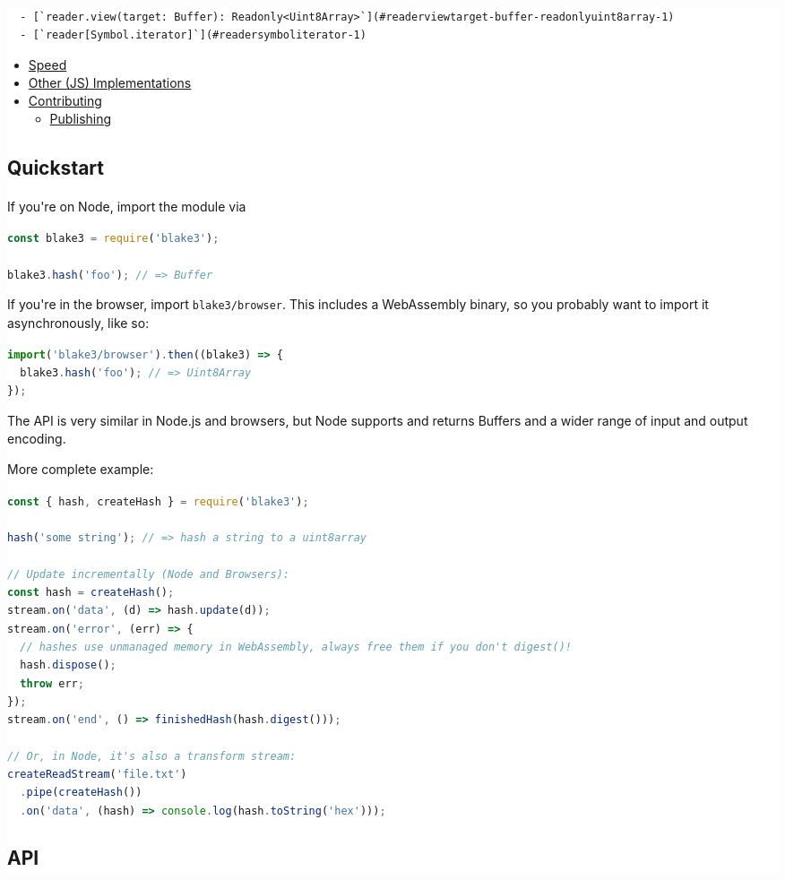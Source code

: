       - [`reader.view(target: Buffer): Readonly<Uint8Array>`](#readerviewtarget-buffer-readonlyuint8array-1)
      - [`reader[Symbol.iterator]`](#readersymboliterator-1)
- [Speed](#speed)
- [Other (JS) Implementations](#other-js-implementations)
- [Contributing](#contributing)
  - [Publishing](#publishing)

## Quickstart

If you're on Node, import the module via

```js
const blake3 = require('blake3');

blake3.hash('foo'); // => Buffer
```

If you're in the browser, import `blake3/browser`. This includes a WebAssembly binary, so you probably want to import it asynchronously, like so:

```js
import('blake3/browser').then((blake3) => {
  blake3.hash('foo'); // => Uint8Array
});
```

The API is very similar in Node.js and browsers, but Node supports and returns Buffers and a wider range of input and output encoding.

More complete example:

```js
const { hash, createHash } = require('blake3');

hash('some string'); // => hash a string to a uint8array

// Update incrementally (Node and Browsers):
const hash = createHash();
stream.on('data', (d) => hash.update(d));
stream.on('error', (err) => {
  // hashes use unmanaged memory in WebAssembly, always free them if you don't digest()!
  hash.dispose();
  throw err;
});
stream.on('end', () => finishedHash(hash.digest()));

// Or, in Node, it's also a transform stream:
createReadStream('file.txt')
  .pipe(createHash())
  .on('data', (hash) => console.log(hash.toString('hex')));
```

## API
